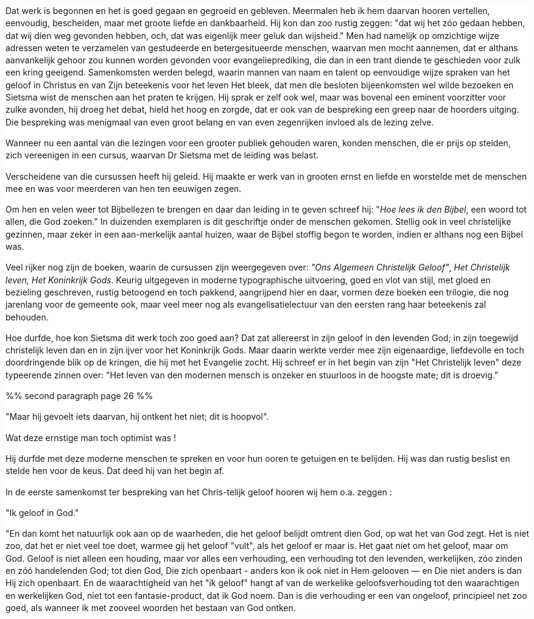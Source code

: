 Dat werk is begonnen en het is goed gegaan en gegroeid en gebleven. Meermalen heb ik hem daarvan hooren vertellen, eenvoudig, bescheiden, maar met groote liefde en dankbaarheid. Hij kon dan zoo rustig zeggen: "dat wij het zóo gedaan hebben, dat wij dien weg gevonden hebben, och, dat was eigenlijk meer geluk dan wijsheid." Men had namelijk op omzichtige wijze adressen weten te verzamelen van gestudeerde en betergesitueerde menschen, waarvan men mocht aannemen, dat er althans aanvankelijk gehoor zou kunnen worden gevonden voor evangelieprediking, die dan in een trant diende te geschieden voor zulk een kring geeigend. Samenkomsten werden belegd, waarin mannen van naam en talent op eenvoudige wijze spraken van het geloof in Christus en van Zijn beteekenis voor het leven Het bleek, dat men die besloten bijeenkomsten wel wilde bezoeken en Sietsma wist de menschen aan het praten te krijgen. Hij sprak er zelf ook wel, maar was bovenal een eminent voorzitter voor zulke avonden, hij droeg het debat, hield het hoog en zorgde, dat er ook van de bespreking een greep naar de hoorders uitging. Die bespreking was menigmaal van even groot belang en van even zegenrijken invloed als de lezing zelve.

Wanneer nu een aantal van die lezingen voor een grooter publiek gehouden waren, konden menschen, die er prijs op stelden, zich vereenigen in een cursus, waarvan Dr Sietsma met de leiding was belast.

Verscheidene van die cursussen heeft hij geleid. Hij maakte er werk van in grooten ernst en liefde en worstelde met de menschen mee en was voor meerderen van hen ten eeuwigen zegen.

Om hen en velen weer tot Bijbellezen te brengen en daar dan leiding in te geven schreef hij: "_Hoe lees ik den Bijbel_, een woord tot allen, die God zoeken." In duizenden exemplaren is dit geschriftje onder de menschen gekomen. Stellig ook in veel christelijke gezinnen, maar zeker in een aan-merkelijk aantal huizen, waar de Bijbel stoffig begon te worden, indien er althans nog een Bijbel was.

Veel rijker nog zijn de boeken, waarin de cursussen zijn weergegeven over: _"Ons Algemeen Christelijk Geloof"_, _Het Christelijk leven, Het Koninkrijk Gods_. Keurig uitgegeven in moderne typographische uitvoering, goed en vlot van stijl, met gloed en bezieling geschreven, rustig betoogend en toch pakkend, aangrijpend hier en daar, vormen deze boeken een trilogie, die nog jarenlang voor de gemeente ook, maar veel meer nog als evangelisatielectuur van den eersten rang haar beteekenis zal behouden.

Hoe durfde, hoe kon Sietsma dit werk toch zoo goed aan? Dat zat allereerst in zijn geloof in den levenden God; in zijn toegewijd christelijk leven dan en in zijn ijver voor het Koninkrijk Gods. Maar daarin werkte verder mee zijn eigenaardige, liefdevolle en toch doordringende blik op de kringen, die hij met het Evangelie zocht. Hij schreef er in het begin van zijn "Het Christelijk leven" deze typeerende zinnen over: "Het leven van den modernen mensch is onzeker en stuurloos in de hoogste mate; dit is droevig."

%% second paragraph page 26 %%

"Maar hij gevoelt iets daarvan, hij ontkent het niet; dit is hoopvol".

Wat deze ernstige man toch optimist was !

Hij durfde met deze moderne menschen te spreken en voor hun ooren te getuigen en te belijden. Hij was dan rustig beslist en stelde hen voor de keus. Dat deed hij van het begin af.

In de eerste samenkomst ter bespreking van het Chris-telijk geloof hooren wij hem o.a. zeggen :

"Ik geloof in God."

"En dan komt het natuurlijk ook aan op de waarheden, die het geloof belijdt omtrent dien God, op wat het van God zegt. Het is niet zoo, dat het er niet veel toe doet, warmee gij het geloof "vult", als het geloof er maar is. Het gaat niet om het geloof, maar om God. Geloof is niet alleen een houding, maar vor alles een verhouding, een verhouding tot den levenden, werkelijken, zóo zinden en zóó handelenden God; tot dien God, Die zich openbaart - anders kon ik ook niet in Hem gelooven — en Die niet anders is dan Hij zich openbaart. En de waarachtigheid van het "ik geloof" hangt af van de werkelike geloofsverhouding tot den waarachtigen en werkelijken God, niet tot een fantasie-product, dat ik God noem. Dan is die verhouding er een van ongeloof, principieel net zoo goed, als wanneer ik met zooveel woorden het bestaan van God ontken.
